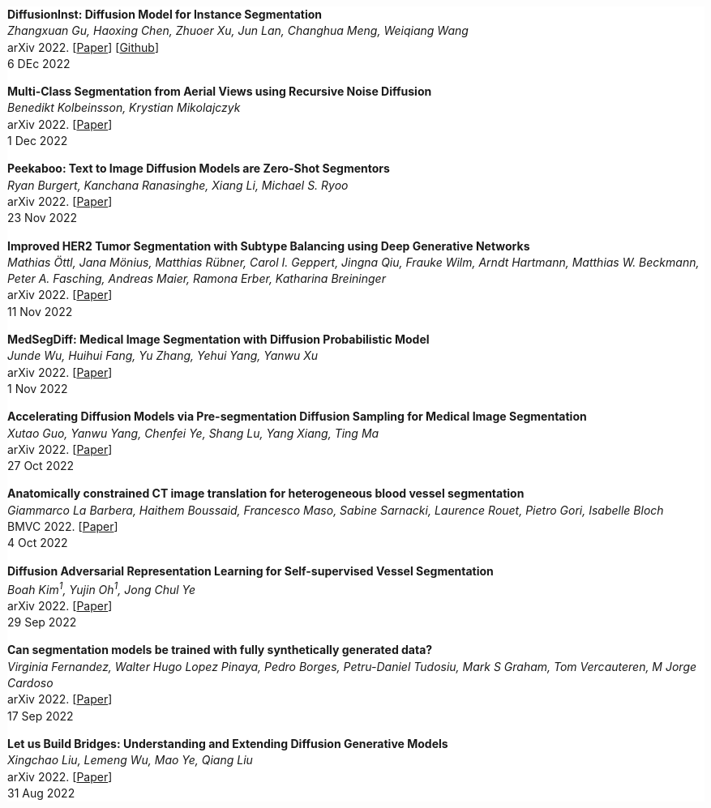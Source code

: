 **DiffusionInst: Diffusion Model for Instance Segmentation** \
*Zhangxuan Gu, Haoxing Chen, Zhuoer Xu, Jun Lan, Changhua Meng, Weiqiang Wang* \
arXiv 2022. [[Paper](https://arxiv.org/abs/2212.02773)] [[Github](https://github.com/chenhaoxing/DiffusionInst)] \
6 DEc 2022

**Multi-Class Segmentation from Aerial Views using Recursive Noise Diffusion** \
*Benedikt Kolbeinsson, Krystian Mikolajczyk* \
arXiv 2022. [[Paper](https://arxiv.org/abs/2212.00787)] \
1 Dec 2022

**Peekaboo: Text to Image Diffusion Models are Zero-Shot Segmentors** \
*Ryan Burgert, Kanchana Ranasinghe, Xiang Li, Michael S. Ryoo* \
arXiv 2022. [[Paper](https://arxiv.org/abs/2211.13224)] \
23 Nov 2022

**Improved HER2 Tumor Segmentation with Subtype Balancing using Deep Generative Networks** \
*Mathias Öttl, Jana Mönius, Matthias Rübner, Carol I. Geppert, Jingna Qiu, Frauke Wilm, Arndt Hartmann, Matthias W. Beckmann, Peter A. Fasching, Andreas Maier, Ramona Erber, Katharina Breininger* \
arXiv 2022. [[Paper](https://arxiv.org/abs/2211.06150)] \
11 Nov 2022

**MedSegDiff: Medical Image Segmentation with Diffusion Probabilistic Model** \
*Junde Wu, Huihui Fang, Yu Zhang, Yehui Yang, Yanwu Xu* \
arXiv 2022. [[Paper](https://arxiv.org/abs/2211.00611)] \
1 Nov 2022

**Accelerating Diffusion Models via Pre-segmentation Diffusion Sampling for Medical Image Segmentation** \
*Xutao Guo, Yanwu Yang, Chenfei Ye, Shang Lu, Yang Xiang, Ting Ma* \
arXiv 2022. [[Paper](https://arxiv.org/abs/2210.17408)] \
27 Oct 2022

**Anatomically constrained CT image translation for heterogeneous blood vessel segmentation** \
*Giammarco La Barbera, Haithem Boussaid, Francesco Maso, Sabine Sarnacki, Laurence Rouet, Pietro Gori, Isabelle Bloch* \
BMVC 2022. [[Paper](https://arxiv.org/abs/2210.01713)] \
4 Oct 2022

**Diffusion Adversarial Representation Learning for Self-supervised Vessel Segmentation** \
*Boah Kim<sup>1</sup>, Yujin Oh<sup>1</sup>, Jong Chul Ye* \
arXiv 2022. [[Paper](https://arxiv.org/abs/2209.14566)] \
29 Sep 2022

**Can segmentation models be trained with fully synthetically generated data?** \
*Virginia Fernandez, Walter Hugo Lopez Pinaya, Pedro Borges, Petru-Daniel Tudosiu, Mark S Graham, Tom Vercauteren, M Jorge Cardoso* \
arXiv 2022. [[Paper](https://arxiv.org/abs/2209.08256)] \
17 Sep 2022

**Let us Build Bridges: Understanding and Extending Diffusion Generative Models** \
*Xingchao Liu, Lemeng Wu, Mao Ye, Qiang Liu* \
arXiv 2022. [[Paper](https://arxiv.org/abs/2208.14699)] \
31 Aug 2022


